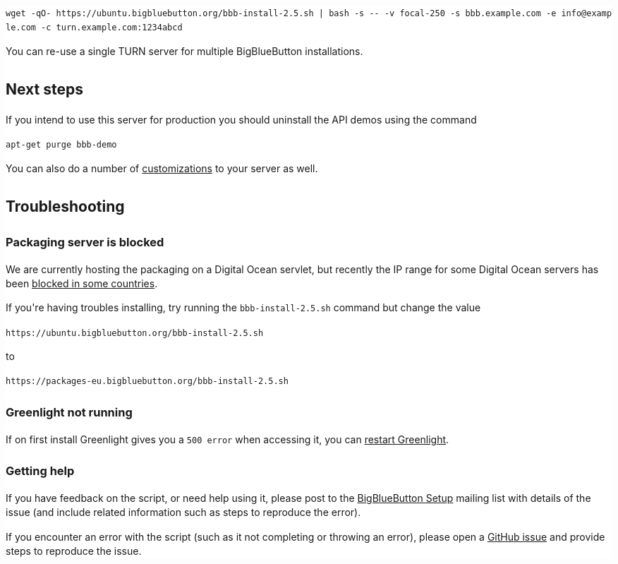 ~~~
wget -qO- https://ubuntu.bigbluebutton.org/bbb-install-2.5.sh | bash -s -- -v focal-250 -s bbb.example.com -e info@example.com -c turn.example.com:1234abcd
~~~

You can re-use a single TURN server for multiple BigBlueButton installations.


## Next steps

If you intend to use this server for production you should uninstall the API demos using the command

~~~
apt-get purge bbb-demo
~~~

You can also do a number of [customizations](https://docs.bigbluebutton.org/admin/customize.html) to your server as well.


## Troubleshooting


### Packaging server is blocked

We are currently hosting the packaging on a Digital Ocean servlet, but recently the IP range for some Digital Ocean servers has been [blocked in some countries](https://www.digitalocean.com/community/questions/unable-to-reach-digitalocean-server-from-russia).

If you're having troubles installing, try running the `bbb-install-2.5.sh` command but change the value

~~~
https://ubuntu.bigbluebutton.org/bbb-install-2.5.sh
~~~

to

~~~
https://packages-eu.bigbluebutton.org/bbb-install-2.5.sh
~~~


### Greenlight not running

If on first install Greenlight gives you a `500 error` when accessing it, you can [restart Greenlight](https://docs.bigbluebutton.org/install/greenlight-v2.html#if-you-ran-greenlight-using-docker-run).


### Getting help

If you have feedback on the script, or need help using it, please post to the [BigBlueButton Setup](https://bigbluebutton.org/support/community/) mailing list with details of the issue (and include related information such as steps to reproduce the error).

If you encounter an error with the script (such as it not completing or throwing an error), please open a [GitHub issue](https://github.com/bigbluebutton/bbb-install/issues) and provide steps to reproduce the issue.
